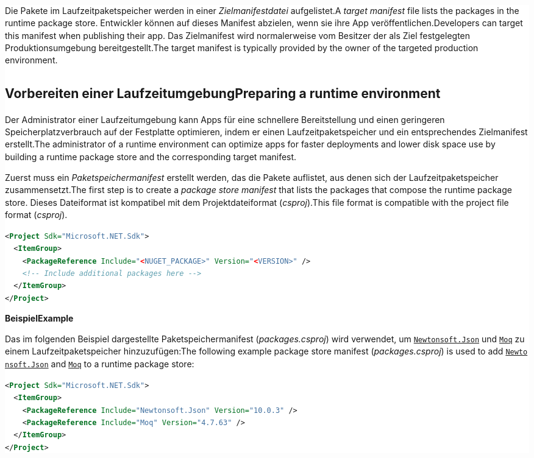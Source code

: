 <span data-ttu-id="190f4-109">Die Pakete im Laufzeitpaketspeicher werden in einer *Zielmanifestdatei* aufgelistet.</span><span class="sxs-lookup"><span data-stu-id="190f4-109">A *target manifest* file lists the packages in the runtime package store.</span></span> <span data-ttu-id="190f4-110">Entwickler können auf dieses Manifest abzielen, wenn sie ihre App veröffentlichen.</span><span class="sxs-lookup"><span data-stu-id="190f4-110">Developers can target this manifest when publishing their app.</span></span> <span data-ttu-id="190f4-111">Das Zielmanifest wird normalerweise vom Besitzer der als Ziel festgelegten Produktionsumgebung bereitgestellt.</span><span class="sxs-lookup"><span data-stu-id="190f4-111">The target manifest is typically provided by the owner of the targeted production environment.</span></span>

## <a name="preparing-a-runtime-environment"></a><span data-ttu-id="190f4-112">Vorbereiten einer Laufzeitumgebung</span><span class="sxs-lookup"><span data-stu-id="190f4-112">Preparing a runtime environment</span></span>

<span data-ttu-id="190f4-113">Der Administrator einer Laufzeitumgebung kann Apps für eine schnellere Bereitstellung und einen geringeren Speicherplatzverbrauch auf der Festplatte optimieren, indem er einen Laufzeitpaketspeicher und ein entsprechendes Zielmanifest erstellt.</span><span class="sxs-lookup"><span data-stu-id="190f4-113">The administrator of a runtime environment can optimize apps for faster deployments and lower disk space use by building a runtime package store and the corresponding target manifest.</span></span>

<span data-ttu-id="190f4-114">Zuerst muss ein *Paketspeichermanifest* erstellt werden, das die Pakete auflistet, aus denen sich der Laufzeitpaketspeicher zusammensetzt.</span><span class="sxs-lookup"><span data-stu-id="190f4-114">The first step is to create a *package store manifest* that lists the packages that compose the runtime package store.</span></span> <span data-ttu-id="190f4-115">Dieses Dateiformat ist kompatibel mit dem Projektdateiformat (*csproj*).</span><span class="sxs-lookup"><span data-stu-id="190f4-115">This file format is compatible with the project file format (*csproj*).</span></span>

```xml
<Project Sdk="Microsoft.NET.Sdk">
  <ItemGroup>
    <PackageReference Include="<NUGET_PACKAGE>" Version="<VERSION>" />
    <!-- Include additional packages here -->
  </ItemGroup>
</Project>
```

<span data-ttu-id="190f4-116">**Beispiel**</span><span class="sxs-lookup"><span data-stu-id="190f4-116">**Example**</span></span>

<span data-ttu-id="190f4-117">Das im folgenden Beispiel dargestellte Paketspeichermanifest (*packages.csproj*) wird verwendet, um [`Newtonsoft.Json`](https://www.nuget.org/packages/Newtonsoft.Json/) und [`Moq`](https://www.nuget.org/packages/moq/) zu einem Laufzeitpaketspeicher hinzuzufügen:</span><span class="sxs-lookup"><span data-stu-id="190f4-117">The following example package store manifest (*packages.csproj*) is used to add [`Newtonsoft.Json`](https://www.nuget.org/packages/Newtonsoft.Json/) and [`Moq`](https://www.nuget.org/packages/moq/) to a runtime package store:</span></span>

```xml
<Project Sdk="Microsoft.NET.Sdk">
  <ItemGroup>
    <PackageReference Include="Newtonsoft.Json" Version="10.0.3" />
    <PackageReference Include="Moq" Version="4.7.63" />
  </ItemGroup>
</Project>
```
